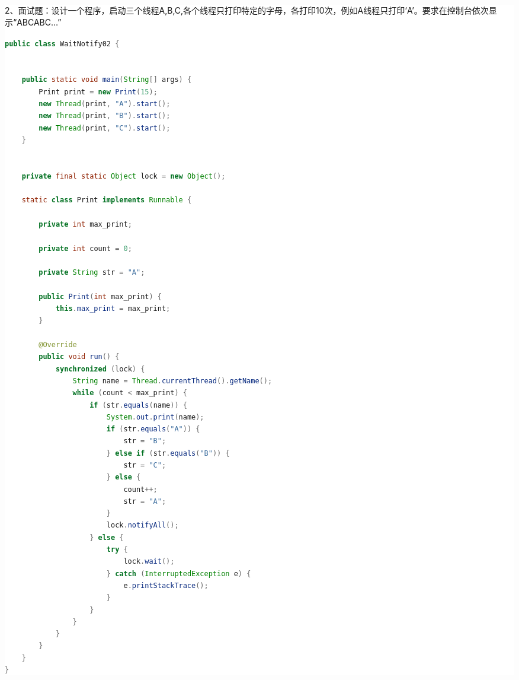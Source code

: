 2、面试题：设计一个程序，启动三个线程A,B,C,各个线程只打印特定的字母，各打印10次，例如A线程只打印‘A’。要求在控制台依次显示“ABCABC…”

```java
public class WaitNotify02 {


    public static void main(String[] args) {
        Print print = new Print(15);
        new Thread(print, "A").start();
        new Thread(print, "B").start();
        new Thread(print, "C").start();
    }


    private final static Object lock = new Object();

    static class Print implements Runnable {

        private int max_print;

        private int count = 0;

        private String str = "A";

        public Print(int max_print) {
            this.max_print = max_print;
        }

        @Override
        public void run() {
            synchronized (lock) {
                String name = Thread.currentThread().getName();
                while (count < max_print) {
                    if (str.equals(name)) {
                        System.out.print(name);
                        if (str.equals("A")) {
                            str = "B";
                        } else if (str.equals("B")) {
                            str = "C";
                        } else {
                            count++;
                            str = "A";
                        }
                        lock.notifyAll();
                    } else {
                        try {
                            lock.wait();
                        } catch (InterruptedException e) {
                            e.printStackTrace();
                        }
                    }
                }
            }
        }
    }
}
```